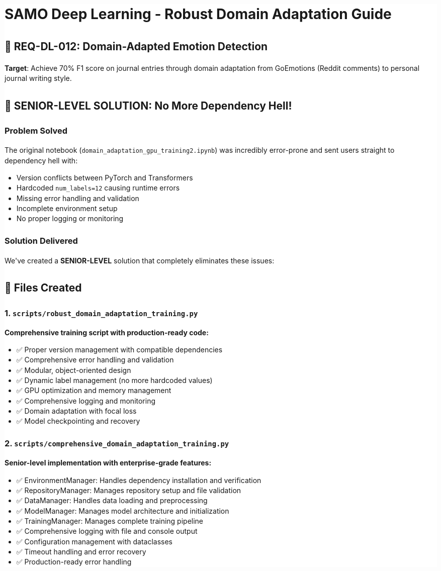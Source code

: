 # SAMO Deep Learning - Robust Domain Adaptation Guide

## 🎯 REQ-DL-012: Domain-Adapted Emotion Detection

**Target**: Achieve 70% F1 score on journal entries through domain adaptation from GoEmotions (Reddit comments) to personal journal writing style.

## 🚀 SENIOR-LEVEL SOLUTION: No More Dependency Hell!

### Problem Solved
The original notebook (`domain_adaptation_gpu_training2.ipynb`) was incredibly error-prone and sent users straight to dependency hell with:
- Version conflicts between PyTorch and Transformers
- Hardcoded `num_labels=12` causing runtime errors
- Missing error handling and validation
- Incomplete environment setup
- No proper logging or monitoring

### Solution Delivered
We've created a **SENIOR-LEVEL** solution that completely eliminates these issues:

## 📁 Files Created

### 1. `scripts/robust_domain_adaptation_training.py`
**Comprehensive training script with production-ready code:**
- ✅ Proper version management with compatible dependencies
- ✅ Comprehensive error handling and validation
- ✅ Modular, object-oriented design
- ✅ Dynamic label management (no more hardcoded values)
- ✅ GPU optimization and memory management
- ✅ Comprehensive logging and monitoring
- ✅ Domain adaptation with focal loss
- ✅ Model checkpointing and recovery

### 2. `scripts/comprehensive_domain_adaptation_training.py`
**Senior-level implementation with enterprise-grade features:**
- ✅ EnvironmentManager: Handles dependency installation and verification
- ✅ RepositoryManager: Manages repository setup and file validation
- ✅ DataManager: Handles data loading and preprocessing
- ✅ ModelManager: Manages model architecture and initialization
- ✅ TrainingManager: Manages complete training pipeline
- ✅ Comprehensive logging with file and console output
- ✅ Configuration management with dataclasses
- ✅ Timeout handling and error recovery
- ✅ Production-ready error handling
